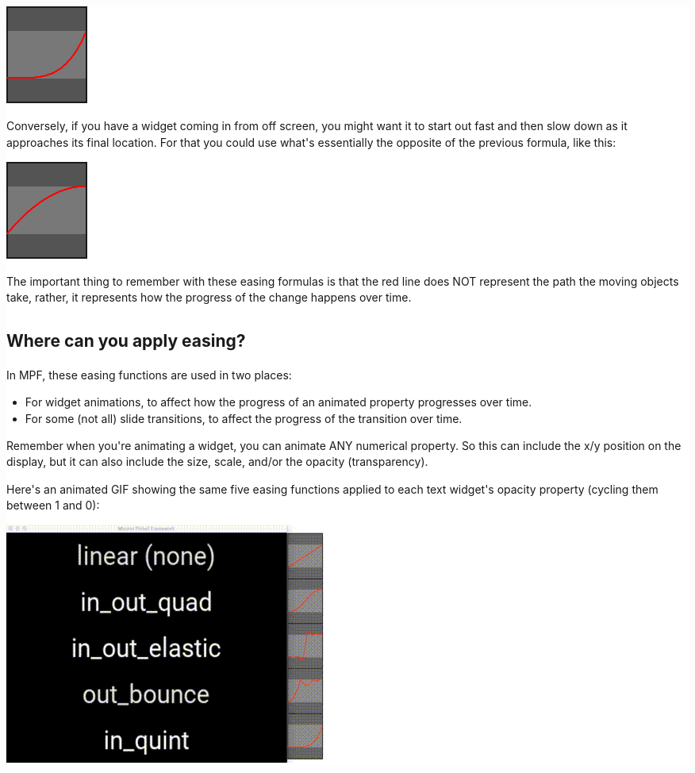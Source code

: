 ![image](/mc/images/anim_in_quart.png)

Conversely, if you have a widget coming in from off screen, you might
want it to start out fast and then slow down as it approaches its final
location. For that you could use what's essentially the opposite of the
previous formula, like this:

![image](/mc/images/anim_out_quad.png)

The important thing to remember with these easing formulas is that the
red line does NOT represent the path the moving objects take, rather, it
represents how the progress of the change happens over time.

## Where can you apply easing?

In MPF, these easing functions are used in two places:

* For widget animations, to affect how the progress of an animated
    property progresses over time.
* For some (not all) slide transitions, to affect the progress of the
    transition over time.

Remember when you're animating a widget, you can animate ANY numerical
property. So this can include the x/y position on the display, but it
can also include the size, scale, and/or the opacity (transparency).

Here's an animated GIF showing the same five easing functions applied
to each text widget's opacity property (cycling them between 1 and 0):

![image](/mc/images/easing_opacity.gif)

